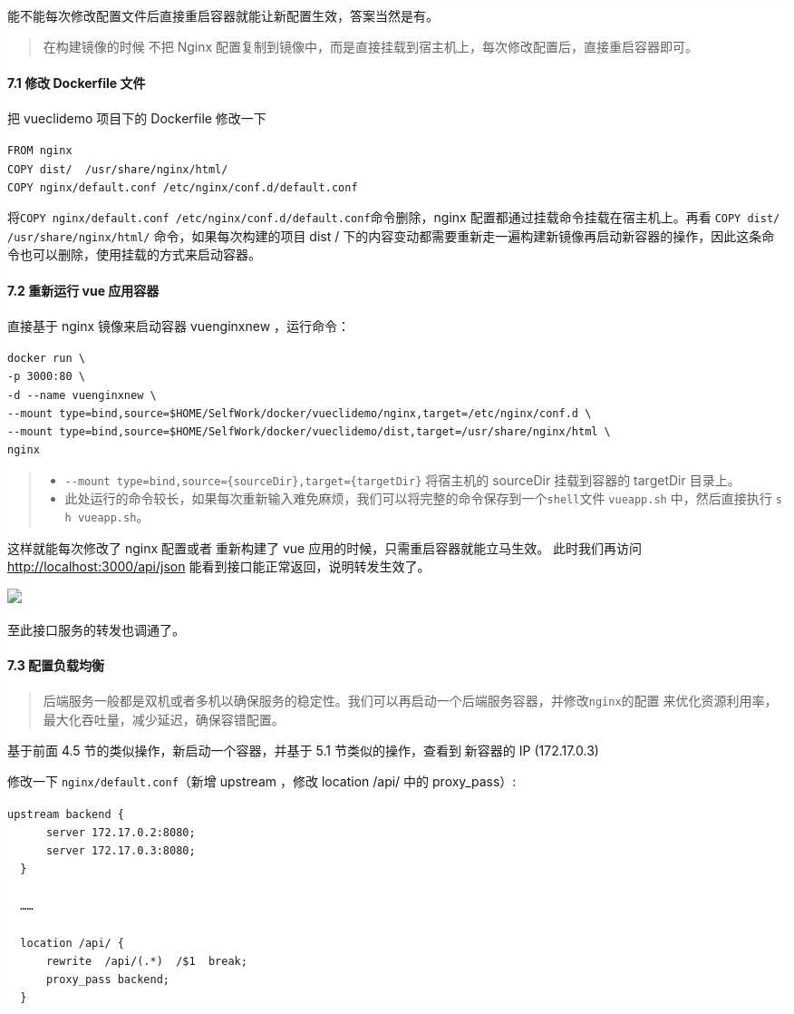 能不能每次修改配置文件后直接重启容器就能让新配置生效，答案当然是有。

> 在构建镜像的时候 不把 Nginx 配置复制到镜像中，而是直接挂载到宿主机上，每次修改配置后，直接重启容器即可。

#### 7.1 修改 Dockerfile 文件

把 vueclidemo 项目下的 Dockerfile 修改一下

```
FROM nginx
COPY dist/  /usr/share/nginx/html/
COPY nginx/default.conf /etc/nginx/conf.d/default.conf
```

将`COPY nginx/default.conf /etc/nginx/conf.d/default.conf`命令删除，nginx 配置都通过挂载命令挂载在宿主机上。再看 `COPY dist/ /usr/share/nginx/html/` 命令，如果每次构建的项目 dist / 下的内容变动都需要重新走一遍构建新镜像再启动新容器的操作，因此这条命令也可以删除，使用挂载的方式来启动容器。

#### 7.2 重新运行 vue 应用容器

直接基于 nginx 镜像来启动容器 vuenginxnew ，运行命令：

```
docker run \
-p 3000:80 \
-d --name vuenginxnew \
--mount type=bind,source=$HOME/SelfWork/docker/vueclidemo/nginx,target=/etc/nginx/conf.d \
--mount type=bind,source=$HOME/SelfWork/docker/vueclidemo/dist,target=/usr/share/nginx/html \
nginx
```

> *   `--mount type=bind,source={sourceDir},target={targetDir}` 将宿主机的 sourceDir 挂载到容器的 targetDir 目录上。
> *   此处运行的命令较长，如果每次重新输入难免麻烦，我们可以将完整的命令保存到一个`shell`文件 `vueapp.sh` 中，然后直接执行 `sh vueapp.sh`。

这样就能每次修改了 nginx 配置或者 重新构建了 vue 应用的时候，只需重启容器就能立马生效。 此时我们再访问 [http://localhost:3000/api/json](https://link.juejin.cn?target=http%3A%2F%2Flocalhost%3A3000%2Fapi%2Fjson "http://localhost:3000/api/json") 能看到接口能正常返回，说明转发生效了。

![](https://p1-jj.byteimg.com/tos-cn-i-t2oaga2asx/gold-user-assets/2019/5/5/16a85d54953ae693~tplv-t2oaga2asx-jj-mark:3024:0:0:0:q75.awebp)

至此接口服务的转发也调通了。

#### 7.3 配置负载均衡

> 后端服务一般都是双机或者多机以确保服务的稳定性。我们可以再启动一个后端服务容器，并修改`nginx`的配置 来优化资源利用率，最大化吞吐量，减少延迟，确保容错配置。

基于前面 4.5 节的类似操作，新启动一个容器，并基于 5.1 节类似的操作，查看到 新容器的 IP (172.17.0.3)

修改一下 `nginx/default.conf`（新增 upstream ，修改 location /api/ 中的 proxy_pass）:

```
upstream backend {
      server 172.17.0.2:8080;
      server 172.17.0.3:8080;
  }

  ……

  location /api/ {
      rewrite  /api/(.*)  /$1  break;
      proxy_pass backend;
  }
```
